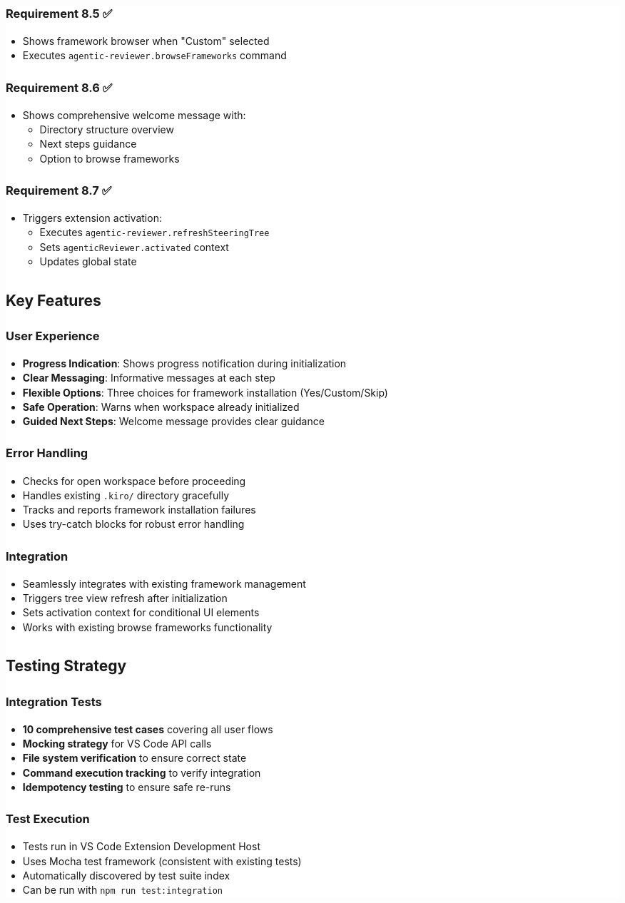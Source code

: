 ### Requirement 8.5 ✅
- Shows framework browser when "Custom" selected
- Executes `agentic-reviewer.browseFrameworks` command

### Requirement 8.6 ✅
- Shows comprehensive welcome message with:
  - Directory structure overview
  - Next steps guidance
  - Option to browse frameworks

### Requirement 8.7 ✅
- Triggers extension activation:
  - Executes `agentic-reviewer.refreshSteeringTree`
  - Sets `agenticReviewer.activated` context
  - Updates global state

## Key Features

### User Experience
- **Progress Indication**: Shows progress notification during initialization
- **Clear Messaging**: Informative messages at each step
- **Flexible Options**: Three choices for framework installation (Yes/Custom/Skip)
- **Safe Operation**: Warns when workspace already initialized
- **Guided Next Steps**: Welcome message provides clear guidance

### Error Handling
- Checks for open workspace before proceeding
- Handles existing `.kiro/` directory gracefully
- Tracks and reports framework installation failures
- Uses try-catch blocks for robust error handling

### Integration
- Seamlessly integrates with existing framework management
- Triggers tree view refresh after initialization
- Sets activation context for conditional UI elements
- Works with existing browse frameworks functionality

## Testing Strategy

### Integration Tests
- **10 comprehensive test cases** covering all user flows
- **Mocking strategy** for VS Code API calls
- **File system verification** to ensure correct state
- **Command execution tracking** to verify integration
- **Idempotency testing** to ensure safe re-runs

### Test Execution
- Tests run in VS Code Extension Development Host
- Uses Mocha test framework (consistent with existing tests)
- Automatically discovered by test suite index
- Can be run with `npm run test:integration`
